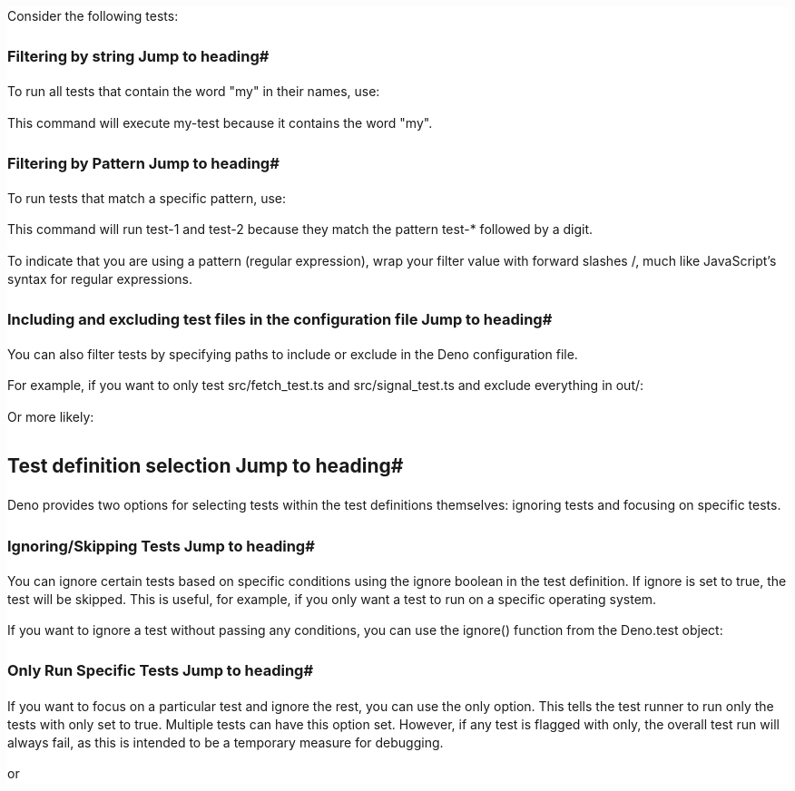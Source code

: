 Consider the following tests:

### Filtering by string Jump to heading#

To run all tests that contain the word "my" in their names, use:

This command will execute my-test because it contains the word "my".

### Filtering by Pattern Jump to heading#

To run tests that match a specific pattern, use:

This command will run test-1 and test-2 because they match the pattern
test-* followed by a digit.

To indicate that you are using a pattern (regular expression), wrap your filter
value with forward slashes /, much like JavaScript’s syntax for regular
expressions.

### Including and excluding test files in the configuration file Jump to heading#

You can also filter tests by specifying paths to include or exclude in the
Deno configuration file.

For example, if you want to only test src/fetch\_test.ts and
src/signal\_test.ts and exclude everything in out/:

Or more likely:

## Test definition selection Jump to heading#

Deno provides two options for selecting tests within the test definitions
themselves: ignoring tests and focusing on specific tests.

### Ignoring/Skipping Tests Jump to heading#

You can ignore certain tests based on specific conditions using the ignore
boolean in the test definition. If ignore is set to true, the test will be
skipped. This is useful, for example, if you only want a test to run on a
specific operating system.

If you want to ignore a test without passing any conditions, you can use the
ignore() function from the Deno.test object:

### Only Run Specific Tests Jump to heading#

If you want to focus on a particular test and ignore the rest, you can use the
only option. This tells the test runner to run only the tests with only set
to true. Multiple tests can have this option set. However, if any test is
flagged with only, the overall test run will always fail, as this is intended to
be a temporary measure for debugging.

or
